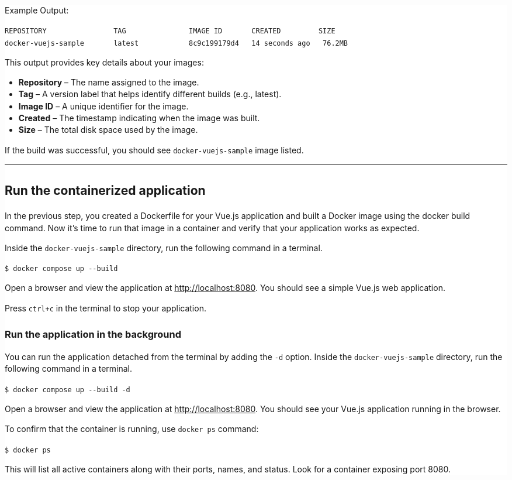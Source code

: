 Example Output:

```shell
REPOSITORY                TAG               IMAGE ID       CREATED         SIZE
docker-vuejs-sample       latest            8c9c199179d4   14 seconds ago   76.2MB
```

This output provides key details about your images:

- **Repository** – The name assigned to the image.
- **Tag** – A version label that helps identify different builds (e.g., latest).
- **Image ID** – A unique identifier for the image.
- **Created** – The timestamp indicating when the image was built.
- **Size** – The total disk space used by the image.

If the build was successful, you should see `docker-vuejs-sample` image listed. 

---

## Run the containerized application

In the previous step, you created a Dockerfile for your Vue.js application and built a Docker image using the docker build command. Now it’s time to run that image in a container and verify that your application works as expected.


Inside the `docker-vuejs-sample` directory, run the following command in a
terminal.

```console
$ docker compose up --build
```

Open a browser and view the application at [http://localhost:8080](http://localhost:8080). You should see a simple Vue.js web application.

Press `ctrl+c` in the terminal to stop your application.

### Run the application in the background

You can run the application detached from the terminal by adding the `-d`
option. Inside the `docker-vuejs-sample` directory, run the following command
in a terminal.

```console
$ docker compose up --build -d
```

Open a browser and view the application at [http://localhost:8080](http://localhost:8080). You should see your Vue.js application running in the browser.


To confirm that the container is running, use `docker ps` command:

```console
$ docker ps
```

This will list all active containers along with their ports, names, and status. Look for a container exposing port 8080.
